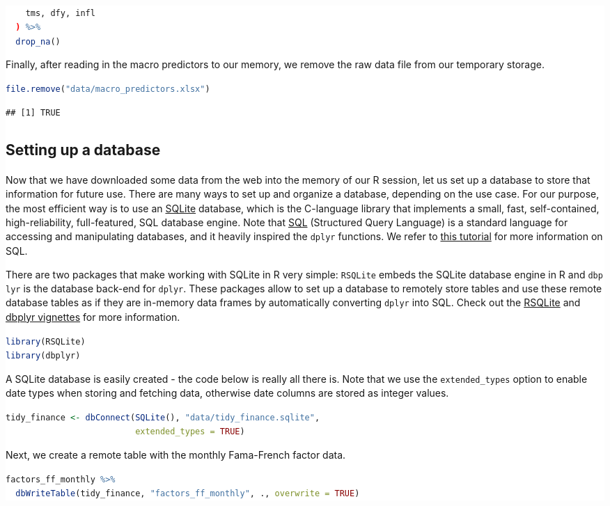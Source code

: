 ```r
    tms, dfy, infl
  ) %>%
  drop_na()
```

Finally, after reading in the macro predictors to our memory, we remove the raw data file from our temporary storage. 


```r
file.remove("data/macro_predictors.xlsx")
```

```
## [1] TRUE
```


## Setting up a database

Now that we have downloaded some data from the web into the memory of our R session, let us set up a database to store that information for future use. There are many ways to set up and organize a database, depending on the use case. For our purpose, the most efficient way is to use an [SQLite](https://www.sqlite.org/index.html) database, which is the C-language library that implements a small, fast, self-contained, high-reliability, full-featured, SQL database engine. Note that [SQL](https://en.wikipedia.org/wiki/SQL) (Structured Query Language) is a standard language for accessing and manipulating databases, and it heavily inspired the `dplyr` functions. We refer to [this tutorial](https://www.w3schools.com/sql/sql_intro.asp) for more information on SQL. 

There are two packages that make working with SQLite in R very simple: `RSQLite` embeds the SQLite database engine in R and `dbplyr` is the database back-end for `dplyr`. These packages allow to set up a database to remotely store tables and use these remote database tables as if they are in-memory data frames by automatically converting `dplyr` into SQL. Check out the [RSQLite](https://cran.r-project.org/web/packages/RSQLite/vignettes/RSQLite.html) and [dbplyr vignettes](https://db.rstudio.com/databases/sqlite/) for more information.


```r
library(RSQLite)
library(dbplyr)
```

A SQLite database is easily created - the code below is really all there is. Note that we use the `extended_types` option to enable date types when storing and fetching data, otherwise date columns are stored as integer values. 


```r
tidy_finance <- dbConnect(SQLite(), "data/tidy_finance.sqlite", 
                          extended_types = TRUE)
```

Next, we create a remote table with the monthly Fama-French factor data. 


```r
factors_ff_monthly %>%
  dbWriteTable(tidy_finance, "factors_ff_monthly", ., overwrite = TRUE)
```
